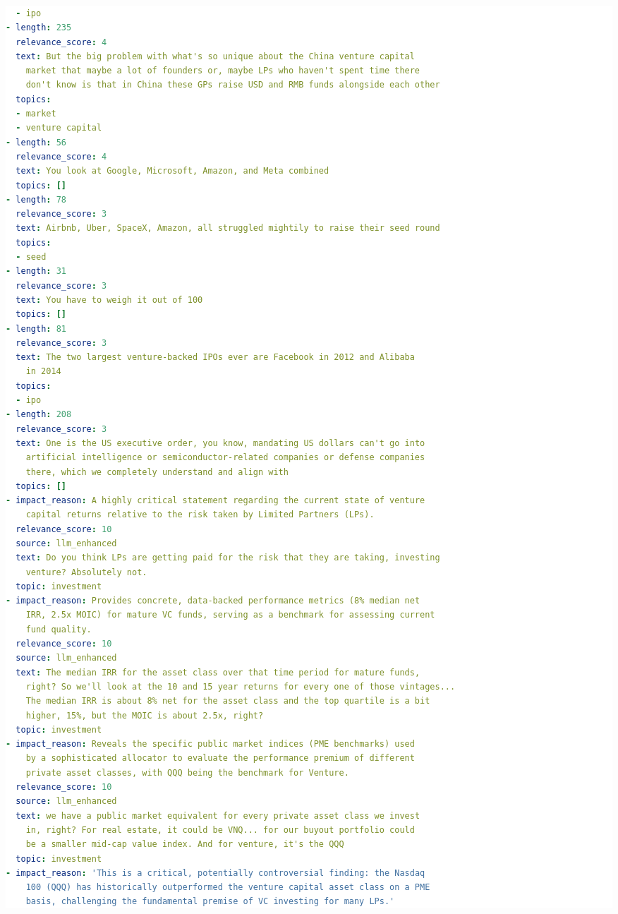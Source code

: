 ```yaml
  - ipo
- length: 235
  relevance_score: 4
  text: But the big problem with what's so unique about the China venture capital
    market that maybe a lot of founders or, maybe LPs who haven't spent time there
    don't know is that in China these GPs raise USD and RMB funds alongside each other
  topics:
  - market
  - venture capital
- length: 56
  relevance_score: 4
  text: You look at Google, Microsoft, Amazon, and Meta combined
  topics: []
- length: 78
  relevance_score: 3
  text: Airbnb, Uber, SpaceX, Amazon, all struggled mightily to raise their seed round
  topics:
  - seed
- length: 31
  relevance_score: 3
  text: You have to weigh it out of 100
  topics: []
- length: 81
  relevance_score: 3
  text: The two largest venture-backed IPOs ever are Facebook in 2012 and Alibaba
    in 2014
  topics:
  - ipo
- length: 208
  relevance_score: 3
  text: One is the US executive order, you know, mandating US dollars can't go into
    artificial intelligence or semiconductor-related companies or defense companies
    there, which we completely understand and align with
  topics: []
- impact_reason: A highly critical statement regarding the current state of venture
    capital returns relative to the risk taken by Limited Partners (LPs).
  relevance_score: 10
  source: llm_enhanced
  text: Do you think LPs are getting paid for the risk that they are taking, investing
    venture? Absolutely not.
  topic: investment
- impact_reason: Provides concrete, data-backed performance metrics (8% median net
    IRR, 2.5x MOIC) for mature VC funds, serving as a benchmark for assessing current
    fund quality.
  relevance_score: 10
  source: llm_enhanced
  text: The median IRR for the asset class over that time period for mature funds,
    right? So we'll look at the 10 and 15 year returns for every one of those vintages...
    The median IRR is about 8% net for the asset class and the top quartile is a bit
    higher, 15%, but the MOIC is about 2.5x, right?
  topic: investment
- impact_reason: Reveals the specific public market indices (PME benchmarks) used
    by a sophisticated allocator to evaluate the performance premium of different
    private asset classes, with QQQ being the benchmark for Venture.
  relevance_score: 10
  source: llm_enhanced
  text: we have a public market equivalent for every private asset class we invest
    in, right? For real estate, it could be VNQ... for our buyout portfolio could
    be a smaller mid-cap value index. And for venture, it's the QQQ
  topic: investment
- impact_reason: 'This is a critical, potentially controversial finding: the Nasdaq
    100 (QQQ) has historically outperformed the venture capital asset class on a PME
    basis, challenging the fundamental premise of VC investing for many LPs.'
```